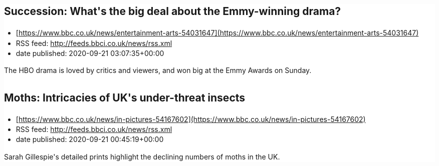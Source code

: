 ## Succession: What's the big deal about the Emmy-winning drama?
 - [https://www.bbc.co.uk/news/entertainment-arts-54031647](https://www.bbc.co.uk/news/entertainment-arts-54031647)
 - RSS feed: http://feeds.bbci.co.uk/news/rss.xml
 - date published: 2020-09-21 03:07:35+00:00

The HBO drama is loved by critics and viewers, and won big at the Emmy Awards on Sunday.

## Moths: Intricacies of UK's under-threat insects
 - [https://www.bbc.co.uk/news/in-pictures-54167602](https://www.bbc.co.uk/news/in-pictures-54167602)
 - RSS feed: http://feeds.bbci.co.uk/news/rss.xml
 - date published: 2020-09-21 00:45:19+00:00

Sarah Gillespie's detailed prints highlight the declining numbers of moths in the UK.


